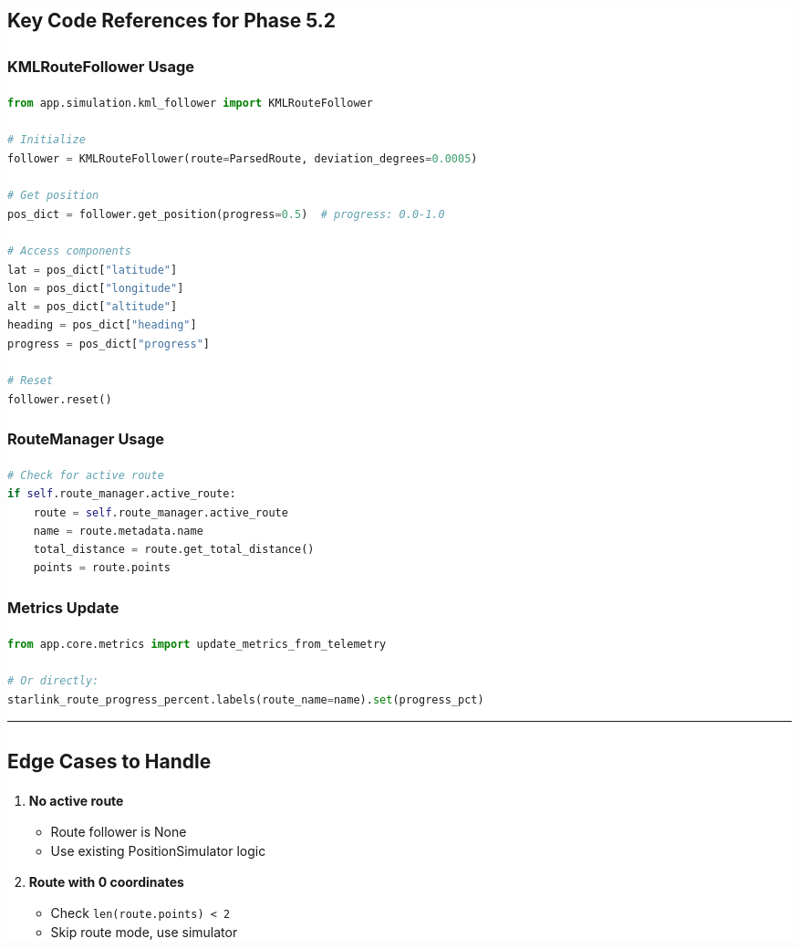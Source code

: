 
## Key Code References for Phase 5.2

### KMLRouteFollower Usage
```python
from app.simulation.kml_follower import KMLRouteFollower

# Initialize
follower = KMLRouteFollower(route=ParsedRoute, deviation_degrees=0.0005)

# Get position
pos_dict = follower.get_position(progress=0.5)  # progress: 0.0-1.0

# Access components
lat = pos_dict["latitude"]
lon = pos_dict["longitude"]
alt = pos_dict["altitude"]
heading = pos_dict["heading"]
progress = pos_dict["progress"]

# Reset
follower.reset()
```

### RouteManager Usage
```python
# Check for active route
if self.route_manager.active_route:
    route = self.route_manager.active_route
    name = route.metadata.name
    total_distance = route.get_total_distance()
    points = route.points
```

### Metrics Update
```python
from app.core.metrics import update_metrics_from_telemetry

# Or directly:
starlink_route_progress_percent.labels(route_name=name).set(progress_pct)
```

---

## Edge Cases to Handle

1. **No active route**
   - Route follower is None
   - Use existing PositionSimulator logic

2. **Route with 0 coordinates**
   - Check `len(route.points) < 2`
   - Skip route mode, use simulator
